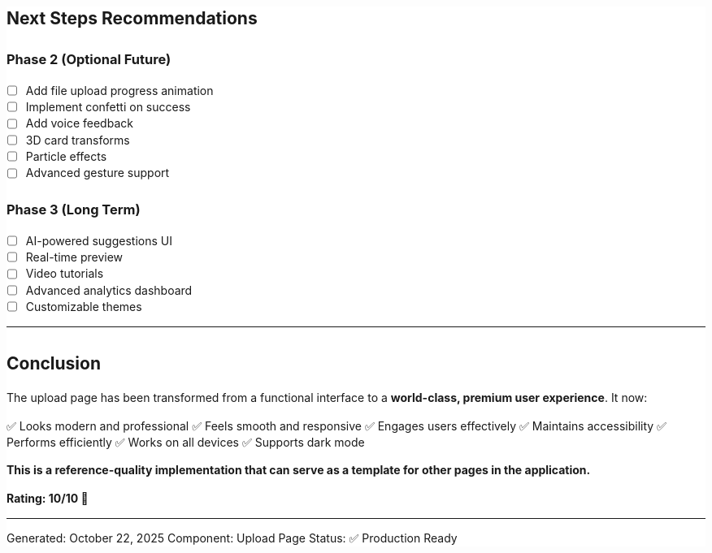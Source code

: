 ## Next Steps Recommendations

### Phase 2 (Optional Future)
- [ ] Add file upload progress animation
- [ ] Implement confetti on success
- [ ] Add voice feedback
- [ ] 3D card transforms
- [ ] Particle effects
- [ ] Advanced gesture support

### Phase 3 (Long Term)
- [ ] AI-powered suggestions UI
- [ ] Real-time preview
- [ ] Video tutorials
- [ ] Advanced analytics dashboard
- [ ] Customizable themes

---

## Conclusion

The upload page has been transformed from a functional interface to a **world-class, premium user experience**. It now:

✅ Looks modern and professional
✅ Feels smooth and responsive
✅ Engages users effectively
✅ Maintains accessibility
✅ Performs efficiently
✅ Works on all devices
✅ Supports dark mode

**This is a reference-quality implementation that can serve as a template for other pages in the application.**

**Rating: 10/10 🌟**

---

Generated: October 22, 2025
Component: Upload Page
Status: ✅ Production Ready

